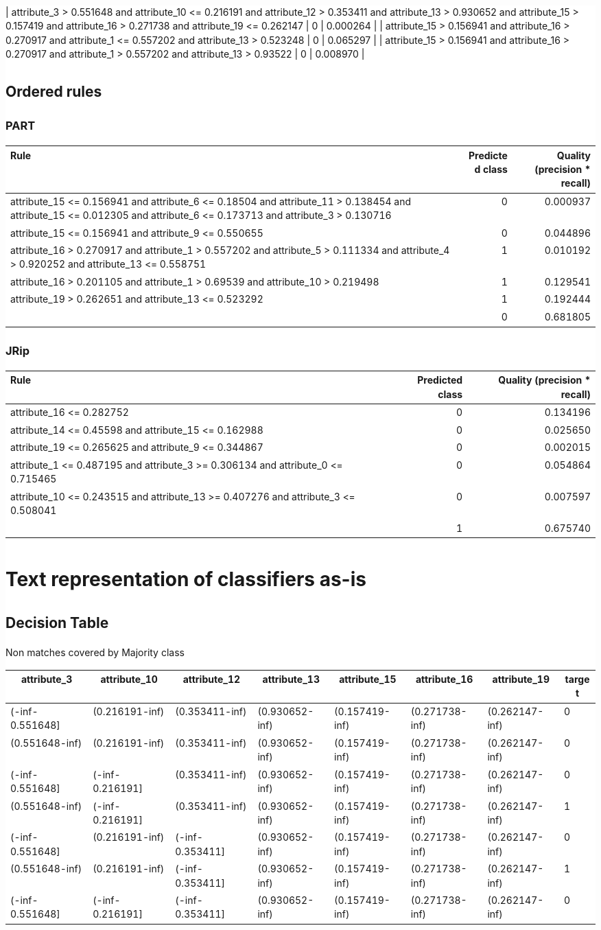 | attribute_3 > 0.551648 and attribute_10 <= 0.216191 and attribute_12 > 0.353411 and attribute_13 > 0.930652 and attribute_15 > 0.157419 and attribute_16 > 0.271738 and attribute_19 <= 0.262147 | 0 | 0.000264 |
| attribute_15 > 0.156941 and attribute_16 > 0.270917 and attribute_1 <= 0.557202 and attribute_13 > 0.523248 | 0 | 0.065297 |
| attribute_15 > 0.156941 and attribute_16 > 0.270917 and attribute_1 > 0.557202 and attribute_13 > 0.93522 | 0 | 0.008970 |

## Ordered rules

### PART

| Rule | Predicted class | Quality (precision * recall) |
|:----|----:|----:|
| attribute_15 <= 0.156941 and attribute_6 <= 0.18504 and attribute_11 > 0.138454 and attribute_15 <= 0.012305 and attribute_6 <= 0.173713 and attribute_3 > 0.130716 | 0 | 0.000937 |
| attribute_15 <= 0.156941 and attribute_9 <= 0.550655 | 0 | 0.044896 |
| attribute_16 > 0.270917 and attribute_1 > 0.557202 and attribute_5 > 0.111334 and attribute_4 > 0.920252 and attribute_13 <= 0.558751 | 1 | 0.010192 |
| attribute_16 > 0.201105 and attribute_1 > 0.69539 and attribute_10 > 0.219498 | 1 | 0.129541 |
| attribute_19 > 0.262651 and attribute_13 <= 0.523292 | 1 | 0.192444 |
|  | 0 | 0.681805 |


### JRip

| Rule | Predicted class | Quality (precision * recall) |
|:----|----:|----:|
| attribute_16 <= 0.282752 | 0 | 0.134196 |
| attribute_14 <= 0.45598 and attribute_15 <= 0.162988 | 0 | 0.025650 |
| attribute_19 <= 0.265625 and attribute_9 <= 0.344867 | 0 | 0.002015 |
| attribute_1 <= 0.487195 and attribute_3 >= 0.306134 and attribute_0 <= 0.715465 | 0 | 0.054864 |
| attribute_10 <= 0.243515 and attribute_13 >= 0.407276 and attribute_3 <= 0.508041 | 0 | 0.007597 |
|  | 1 | 0.675740 |


# Text representation of classifiers as-is

## Decision Table

Non matches covered by Majority class

attribute_3|attribute_10|attribute_12|attribute_13|attribute_15|attribute_16|attribute_19|target
---|---|---|---|---|---|---|---
(-inf-0.551648]|(0.216191-inf)|(0.353411-inf)|(0.930652-inf)|(0.157419-inf)|(0.271738-inf)|(0.262147-inf)|0
(0.551648-inf)|(0.216191-inf)|(0.353411-inf)|(0.930652-inf)|(0.157419-inf)|(0.271738-inf)|(0.262147-inf)|0
(-inf-0.551648]|(-inf-0.216191]|(0.353411-inf)|(0.930652-inf)|(0.157419-inf)|(0.271738-inf)|(0.262147-inf)|0
(0.551648-inf)|(-inf-0.216191]|(0.353411-inf)|(0.930652-inf)|(0.157419-inf)|(0.271738-inf)|(0.262147-inf)|1
(-inf-0.551648]|(0.216191-inf)|(-inf-0.353411]|(0.930652-inf)|(0.157419-inf)|(0.271738-inf)|(0.262147-inf)|0
(0.551648-inf)|(0.216191-inf)|(-inf-0.353411]|(0.930652-inf)|(0.157419-inf)|(0.271738-inf)|(0.262147-inf)|1
(-inf-0.551648]|(-inf-0.216191]|(-inf-0.353411]|(0.930652-inf)|(0.157419-inf)|(0.271738-inf)|(0.262147-inf)|0